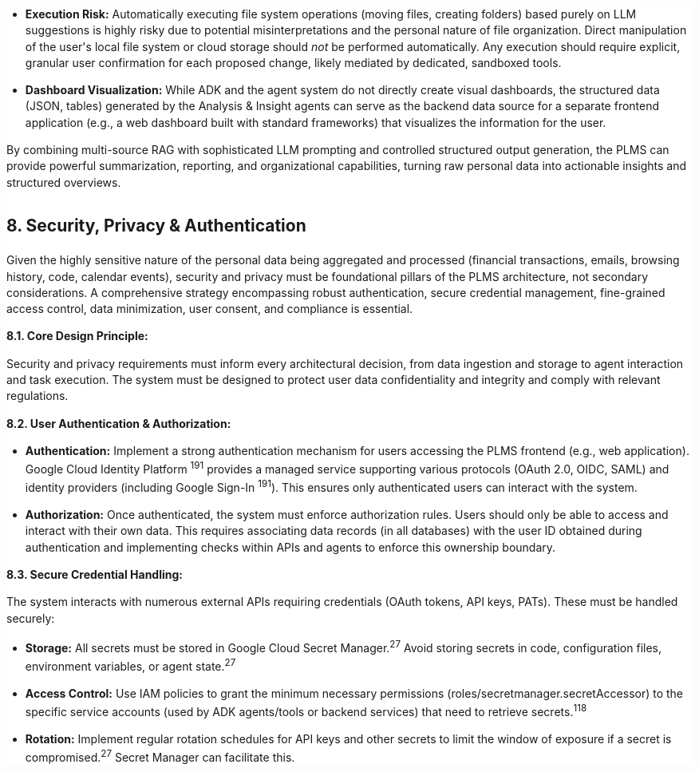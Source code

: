 * **Execution Risk:** Automatically executing file system operations (moving files, creating folders) based purely on LLM suggestions is highly risky due to potential misinterpretations and the personal nature of file organization. Direct manipulation of the user's local file system or cloud storage should _not_ be performed automatically. Any execution should require explicit, granular user confirmation for each proposed change, likely mediated by dedicated, sandboxed tools.

- **Dashboard Visualization:** While ADK and the agent system do not directly create visual dashboards, the structured data (JSON, tables) generated by the Analysis & Insight agents can serve as the backend data source for a separate frontend application (e.g., a web dashboard built with standard frameworks) that visualizes the information for the user.

By combining multi-source RAG with sophisticated LLM prompting and controlled structured output generation, the PLMS can provide powerful summarization, reporting, and organizational capabilities, turning raw personal data into actionable insights and structured overviews.


## **8. Security, Privacy & Authentication**

Given the highly sensitive nature of the personal data being aggregated and processed (financial transactions, emails, browsing history, code, calendar events), security and privacy must be foundational pillars of the PLMS architecture, not secondary considerations. A comprehensive strategy encompassing robust authentication, secure credential management, fine-grained access control, data minimization, user consent, and compliance is essential.

**8.1. Core Design Principle:**

Security and privacy requirements must inform every architectural decision, from data ingestion and storage to agent interaction and task execution. The system must be designed to protect user data confidentiality and integrity and comply with relevant regulations.

**8.2. User Authentication & Authorization:**

- **Authentication:** Implement a strong authentication mechanism for users accessing the PLMS frontend (e.g., web application). Google Cloud Identity Platform <sup>191</sup> provides a managed service supporting various protocols (OAuth 2.0, OIDC, SAML) and identity providers (including Google Sign-In <sup>191</sup>). This ensures only authenticated users can interact with the system.

- **Authorization:** Once authenticated, the system must enforce authorization rules. Users should only be able to access and interact with their own data. This requires associating data records (in all databases) with the user ID obtained during authentication and implementing checks within APIs and agents to enforce this ownership boundary.

**8.3. Secure Credential Handling:**

The system interacts with numerous external APIs requiring credentials (OAuth tokens, API keys, PATs). These must be handled securely:

- **Storage:** All secrets must be stored in Google Cloud Secret Manager.<sup>27</sup> Avoid storing secrets in code, configuration files, environment variables, or agent state.<sup>27</sup>

- **Access Control:** Use IAM policies to grant the minimum necessary permissions (roles/secretmanager.secretAccessor) to the specific service accounts (used by ADK agents/tools or backend services) that need to retrieve secrets.<sup>118</sup>

- **Rotation:** Implement regular rotation schedules for API keys and other secrets to limit the window of exposure if a secret is compromised.<sup>27</sup> Secret Manager can facilitate this.

